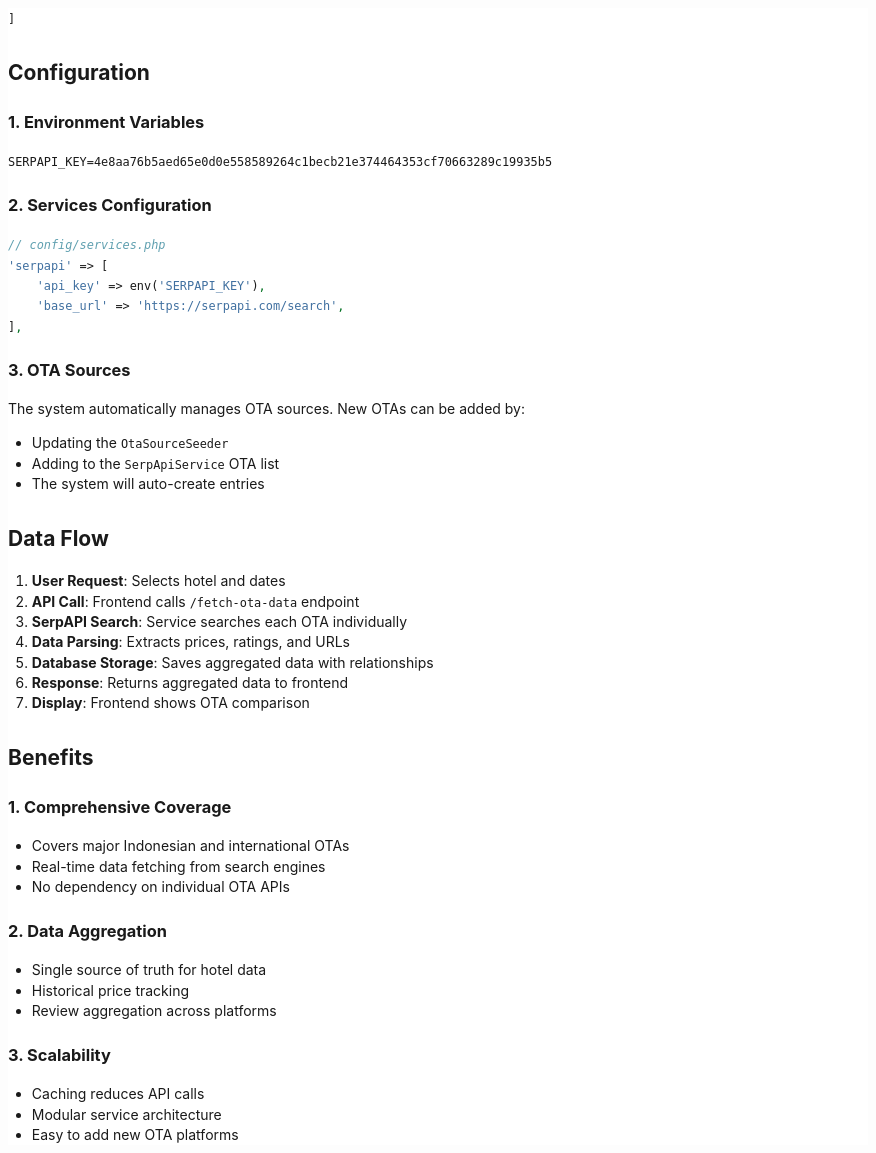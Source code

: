 ```php
]
```

## Configuration

### 1. Environment Variables
```env
SERPAPI_KEY=4e8aa76b5aed65e0d0e558589264c1becb21e374464353cf70663289c19935b5
```

### 2. Services Configuration
```php
// config/services.php
'serpapi' => [
    'api_key' => env('SERPAPI_KEY'),
    'base_url' => 'https://serpapi.com/search',
],
```

### 3. OTA Sources
The system automatically manages OTA sources. New OTAs can be added by:
- Updating the `OtaSourceSeeder`
- Adding to the `SerpApiService` OTA list
- The system will auto-create entries

## Data Flow

1. **User Request**: Selects hotel and dates
2. **API Call**: Frontend calls `/fetch-ota-data` endpoint
3. **SerpAPI Search**: Service searches each OTA individually
4. **Data Parsing**: Extracts prices, ratings, and URLs
5. **Database Storage**: Saves aggregated data with relationships
6. **Response**: Returns aggregated data to frontend
7. **Display**: Frontend shows OTA comparison

## Benefits

### 1. Comprehensive Coverage
- Covers major Indonesian and international OTAs
- Real-time data fetching from search engines
- No dependency on individual OTA APIs

### 2. Data Aggregation
- Single source of truth for hotel data
- Historical price tracking
- Review aggregation across platforms

### 3. Scalability
- Caching reduces API calls
- Modular service architecture
- Easy to add new OTA platforms
